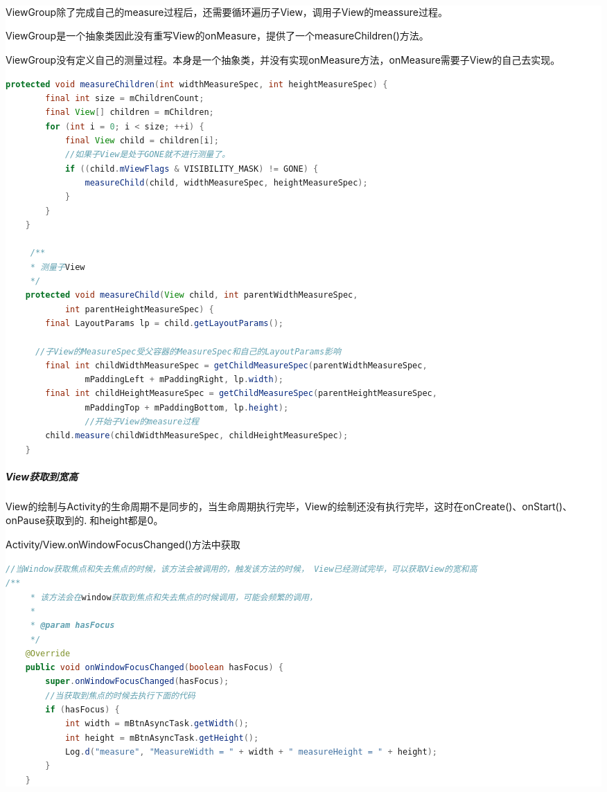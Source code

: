 ViewGroup除了完成自己的measure过程后，还需要循环遍历子View，调用子View的meassure过程。

ViewGroup是一个抽象类因此没有重写View的onMeasure，提供了一个measureChildren()方法。

ViewGroup没有定义自己的测量过程。本身是一个抽象类，并没有实现onMeasure方法，onMeasure需要子View的自己去实现。

```java
protected void measureChildren(int widthMeasureSpec, int heightMeasureSpec) {
        final int size = mChildrenCount;
        final View[] children = mChildren;
        for (int i = 0; i < size; ++i) {
            final View child = children[i];
            //如果子View是处于GONE就不进行测量了。
            if ((child.mViewFlags & VISIBILITY_MASK) != GONE) {
                measureChild(child, widthMeasureSpec, heightMeasureSpec);
            }
        }
    }

     /**
     * 测量子View
     */
    protected void measureChild(View child, int parentWidthMeasureSpec,
            int parentHeightMeasureSpec) {
        final LayoutParams lp = child.getLayoutParams();

      //子View的MeasureSpec受父容器的MeasureSpec和自己的LayoutParams影响
        final int childWidthMeasureSpec = getChildMeasureSpec(parentWidthMeasureSpec,
                mPaddingLeft + mPaddingRight, lp.width);
        final int childHeightMeasureSpec = getChildMeasureSpec(parentHeightMeasureSpec,
                mPaddingTop + mPaddingBottom, lp.height);
				//开始子View的measure过程
        child.measure(childWidthMeasureSpec, childHeightMeasureSpec);
    }
```


  ##### View获取到宽高

View的绘制与Activity的生命周期不是同步的，当生命周期执行完毕，View的绘制还没有执行完毕，这时在onCreate()、onStart()、onPause获取到的. 和height都是0。

Activity/View.onWindowFocusChanged()方法中获取

```Java
//当Window获取焦点和失去焦点的时候，该方法会被调用的，触发该方法的时候， View已经测试完毕，可以获取View的宽和高
/**
     * 该方法会在window获取到焦点和失去焦点的时候调用，可能会频繁的调用，
     *
     * @param hasFocus
     */
    @Override
    public void onWindowFocusChanged(boolean hasFocus) {
        super.onWindowFocusChanged(hasFocus);
      	//当获取到焦点的时候去执行下面的代码
        if (hasFocus) {
            int width = mBtnAsyncTask.getWidth();
            int height = mBtnAsyncTask.getHeight();
            Log.d("measure", "MeasureWidth = " + width + " measureHeight = " + height);
        }
    }

```
